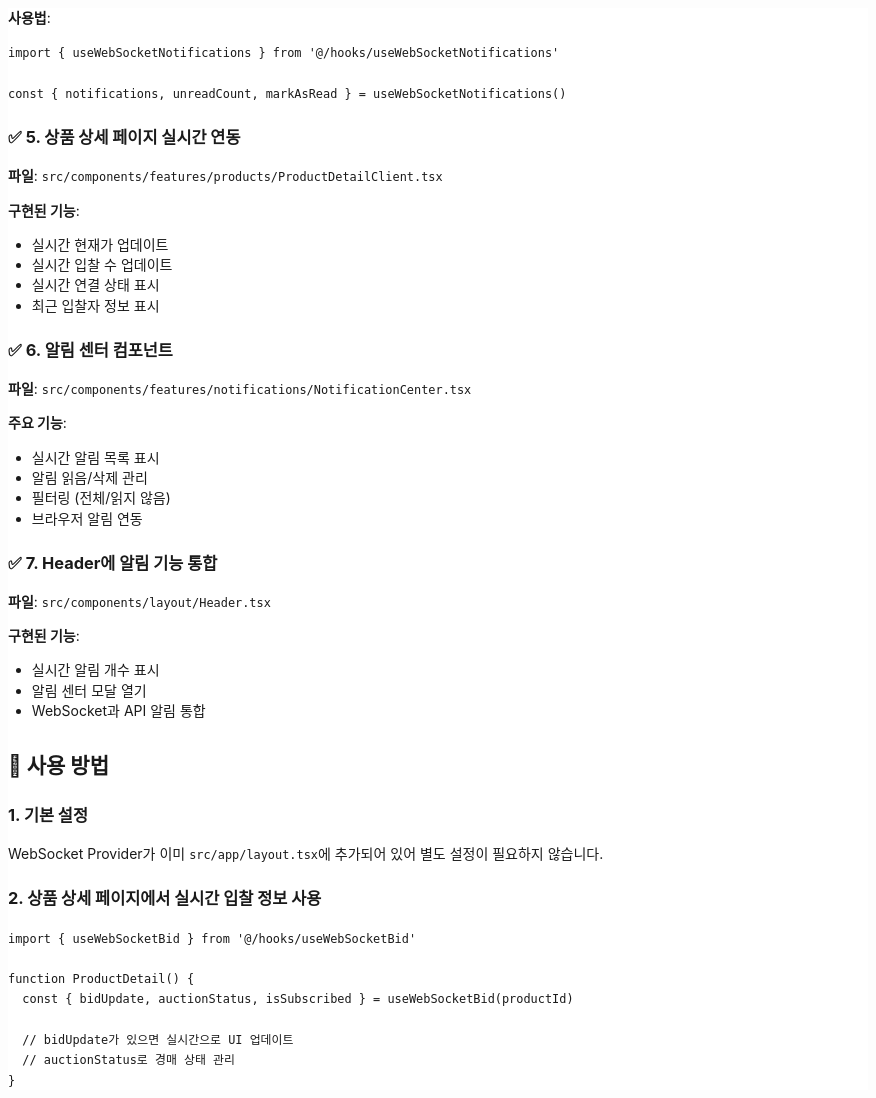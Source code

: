 **사용법**:

```tsx
import { useWebSocketNotifications } from '@/hooks/useWebSocketNotifications'

const { notifications, unreadCount, markAsRead } = useWebSocketNotifications()
```

### ✅ 5. 상품 상세 페이지 실시간 연동

**파일**: `src/components/features/products/ProductDetailClient.tsx`

**구현된 기능**:

- 실시간 현재가 업데이트
- 실시간 입찰 수 업데이트
- 실시간 연결 상태 표시
- 최근 입찰자 정보 표시

### ✅ 6. 알림 센터 컴포넌트

**파일**: `src/components/features/notifications/NotificationCenter.tsx`

**주요 기능**:

- 실시간 알림 목록 표시
- 알림 읽음/삭제 관리
- 필터링 (전체/읽지 않음)
- 브라우저 알림 연동

### ✅ 7. Header에 알림 기능 통합

**파일**: `src/components/layout/Header.tsx`

**구현된 기능**:

- 실시간 알림 개수 표시
- 알림 센터 모달 열기
- WebSocket과 API 알림 통합

## 🚀 사용 방법

### 1. 기본 설정

WebSocket Provider가 이미 `src/app/layout.tsx`에 추가되어 있어 별도 설정이 필요하지 않습니다.

### 2. 상품 상세 페이지에서 실시간 입찰 정보 사용

```tsx
import { useWebSocketBid } from '@/hooks/useWebSocketBid'

function ProductDetail() {
  const { bidUpdate, auctionStatus, isSubscribed } = useWebSocketBid(productId)

  // bidUpdate가 있으면 실시간으로 UI 업데이트
  // auctionStatus로 경매 상태 관리
}
```
